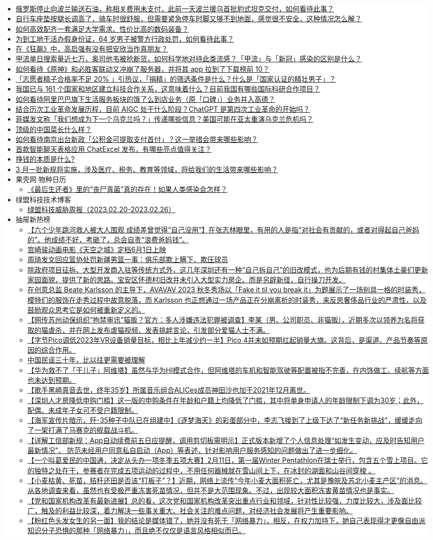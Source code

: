   - [俄罗斯停止向波兰输送石油，称相关费用未支付，此前一天波兰援乌首批豹式坦克交付，如何看待此事？](https://www.zhihu.com/question/586730910/answer/2915311868)
  - [自行车座垫按腿长调高了，骑车时很舒服，但需要紧急停车时脚又够不到地面，感觉很不安全，这种情况怎么解？](https://www.zhihu.com/question/586521556/answer/2914470010)
  - [如何高效配齐一套满足大学需求、性价比高的数码装备？](https://www.zhihu.com/question/586672883/answer/2915287273)
  - [为到工地干活办假身份证，64 岁男子被警方行政处罚，如何看待此事？](https://www.zhihu.com/question/586535536/answer/2915275727)
  - [在《狂飙》中，高启强有没有把安欣当作真朋友？](https://www.zhihu.com/question/586456840/answer/2914508302)
  - [甲流单日搜索量近七万，奥司他韦被抢断货，如何科学地对待此类流感？「甲流」与「新冠」感染的区别是什么？](https://www.zhihu.com/question/586476449/answer/2915232154)
  - [如何看待《原神》和必胜客联动又冲崩了服务器，并将其 app 拉到了下载榜前 10？](https://www.zhihu.com/question/586471107/answer/2915023384)
  - [「志愿者精子合格率不足 20% 」引热议，「捐精」的筛选条件是什么？什么是「国家认证的精壮男子」？](https://www.zhihu.com/question/586470049/answer/2914883710)
  - [我国已与 161 个国家和地区建立科技合作关系，这意味着什么？目前我国有哪些国际科研合作项目？](https://www.zhihu.com/question/586686377/answer/2914956554)
  - [如何看待阿里巴巴旗下生活服务板块的饿了么到店业务（原「口碑」）业务并入高德？](https://www.zhihu.com/question/585844954/answer/2914902930)
  - [结合历次工业革命发展历程，目前 AIGC 处于什么阶段？ChatGPT 是第四次工业革命的开始吗？](https://www.zhihu.com/question/586613997/answer/2914862020)
  - [菲媒发文称「我们想成为下一个乌克兰吗？」传递哪些信息？美国可能在亚太重演乌克兰危机吗？](https://www.zhihu.com/question/586688988/answer/2914818159)
  - [顶级的中国菜长什么样？](https://www.zhihu.com/question/277136274/answer/2914788373)
  - [如何看待南京出台新政「公积金可提取支付首付」？这一举措会带来哪些影响？](https://www.zhihu.com/question/586564053/answer/2914685221)
  - [首款智能聊天表格应用 ChatExcel 发布，有哪些亮点值得关注？](https://www.zhihu.com/question/586673687/answer/2914633381)
  - [挣钱的本质是什么?](https://www.zhihu.com/question/577178625/answer/2866756202)
  - [3 月一批新规将实施，涉及医疗、税务、教育等领域，将给我们的生活带来哪些影响？](https://www.zhihu.com/question/586489957/answer/2914280871)
- 果壳网 物种日历
  - [《最后生还者》里的“丧尸真菌”真的存在！如果人类感染会怎样？](http://www.guokr.com/article/463524/)
- 绿盟科技技术博客
  - [绿盟科技威胁周报（2023.02.20-2023.02.26）](http://blog.nsfocus.net/weeklyreport202309/)
- 抽屉新热榜
  - [【六个少年跳河救人被大人围观 成绩差曾觉得“自己没用”】在张志林眼里，有用的人是指“对社会有贡献的，或者对得起自己爸妈的”。他成绩不好，考砸了，总会自责“浪费爸妈钱”。](https://dig.chouti.com/link/37931451)
  - [宫崎骏动画电影《天空之城》定档6月1日上映](https://dig.chouti.com/link/37931680)
  - [周琦发文回应篮协处罚新疆男篮一事：俱乐部欺上瞒下、欺压球员](https://dig.chouti.com/link/37931447)
  - [除政府项目征拆、大型开发商入驻等传统方式外，这几年深圳还有一种“自己拆自己”的旧改模式，也为后期有钱的村集体土豪们更新家园面貌，提供了新的思路。宝安区怀德村旧改并未引入大型实力房企。而是另辟新径，自行操刀开发。](https://dig.chouti.com/link/37931443)
  - [在创意总监 Beate Karlsson 的主导下，AVAVAV 2023 秋冬秀场以「Fake it til you break it」为题展示了一场别具一格的时装秀，模特们的服饰在走秀过程中故意脱落，而 Karlsson 也正想通过一场产品正在分崩离析的时装秀，来反思奢侈品行业的严肃性，以及鼓励观众思考它是如何被重新定义的。](https://dig.chouti.com/link/37931301)
  - [【网传苏州动保组织“拘禁审讯”猫贩？官方：多人涉嫌违法犯罪被调查】李某（男、公司职员、非猫贩），近期多次以领养为名将获取的猫虐杀，并在网上发布虐猫视频、发表挑衅言论，引发部分爱猫人士不满。](https://dig.chouti.com/link/37930960)
  - [【字节Pico调低2023年VR设备销量目标，相比上年减少约一半】Pico 4并未如预期扛起销量大旗。这背后，是渠道、产品节奏等原因的综合作用。](https://dig.chouti.com/link/37925107)
  - [中国民谣三十年，比以往更需要被理解](https://dig.chouti.com/link/37930803)
  - [【华为救不了「干儿子」阿维塔】虽然与华为HI模式合作，但阿维塔的车机和智能驾驶等配置被指不完善，在内饰做工、续航等方面也未达到预期。](https://dig.chouti.com/link/37930834)
  - [【歌手黑崎真音去世，终年35岁】所属音乐组合ALICes成员神田沙也加于2021年12月离世。](https://dig.chouti.com/link/37930583)
  - [【深圳人才房降低申购门槛】这一版的申购条件在年龄和户籍上均降低了门槛，其中将单身申请人的年龄限制下调为30岁；此外，配偶、未成年子女可不受户籍限制。](https://dig.chouti.com/link/37926544)
  - [【海军宣传片暗示，歼-35种子中队已在组建中】《逐梦海天》的彩蛋部分中，李志飞接到了上级下达了“新任务新挑战”，缓缓走向了一架打满了马赛克的舰载战斗机。](https://dig.chouti.com/link/37928498)
  - [【详解工信部新规：App自动续费前五日应提醒，调用剪切板需明示】正式版本新增了个人信息处理“如发生变动，应及时告知用户最新情况”、 防范未经用户同意私自启动（App）等表述，针对影响用户服务感知的问题做出了进一步细化。](https://dig.chouti.com/link/37928504)
  - [【一个叫葛爱民的中国通，决定从头办一项冬季五项大赛】2月11日，第一届Winter Pentathlon在瑞士举行，包含五个雪上项目。它的独特之处在于，参赛者在完成五项运动的过程中，不用任何器械就在雪山间上下，在冰封的湖面和山谷间穿梭 。](https://dig.chouti.com/link/37927973)
  - [【小麦枯黄、死苗，秸秆还田是否该“打板子”？】近期，网络上流传“今年小麦大面积死亡，尤其是豫皖及苏北小麦主产区”的消息。从各地调查来看，虽然也有受极严重冻害死苗情况，但并不是大范围现象。不过，出现较大面积冻害黄苗情况也是事实。](https://dig.chouti.com/link/37928495)
  - [【党和国家机构改革有最新进展】总的看，这次党和国家机构改革突出重点行业和领域，针对性比较强，力度比较大，涉及面比较广，触及的利益比较深，着力解决一些事关重大、社会关注的难点问题，对经济社会发展将产生重要影响。](https://dig.chouti.com/link/37928428)
  - [【粉红色头发女生的另一面】我的结论是媒体错了，她并没有死于「网络暴力」，相反，在权力加持下，她自己表现得才更像自由派知识分子恐惧的那种「网络暴力」，而且绝不仅仅是语言风格相似而已。](https://dig.chouti.com/link/37928766)